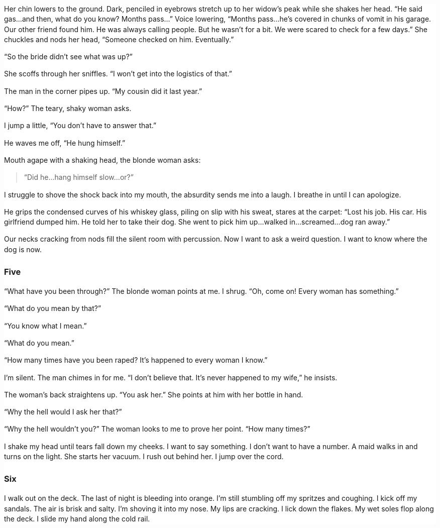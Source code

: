 Her chin lowers to the ground. Dark, penciled in eyebrows stretch up to her widow’s peak while she shakes her head. “He said gas…and then, what do you know? Months pass…” Voice lowering, “Months pass…he’s covered in chunks of vomit in his garage. Our other friend found him. He was always calling people. But he wasn’t for a bit. We were scared to check for a few days.” She chuckles and nods her head, “Someone checked on him. Eventually.”

“So the bride didn’t see what was up?”

She scoffs through her sniffles. “I won’t get into the logistics of that.”

The man in the corner pipes up. “My cousin did it last year.”

“How?” The teary, shaky woman asks. 

I jump a little, “You don’t have to answer that.”

He waves me off, “He hung himself.”

Mouth agape with a shaking head, the blonde woman asks: <blockquote>“Did he…hang himself slow…or?”</blockquote>

I struggle to shove the shock back into my mouth, the absurdity sends me into a laugh. I breathe in until I can apologize.  

He grips the condensed curves of his whiskey glass, piling on slip with his sweat, stares at the carpet: “Lost his job. His car. His girlfriend dumped him. He told her to take their dog. She went to pick him up…walked in…screamed…dog ran away.” 

Our necks cracking from nods fill the silent room with percussion. Now I want to ask a weird question. I want to know where the dog is now. 
</div>
<div class="nightType">
<h3 class="space">Five</h3>
“What have you been through?” The blonde woman points at me. I shrug. “Oh, come on! Every woman has something.”

“What do you mean by that?” 

“You know what I mean.”

“What do you mean.”

“How many times have you been raped? It’s happened to every woman I know.”

I’m silent. The man chimes in for me. “I don’t believe that. It’s never happened to my wife,” he insists.

The woman’s back straightens up. “You ask her.” She points at him with her bottle in hand.

“Why the hell would I ask her that?”

“Why the hell wouldn’t you?” The woman looks to me to prove her point. “How many times?”

I shake my head until tears fall down my cheeks. I want to say something. I don’t want to have a number. A maid walks in and turns on the light. She starts her vacuum. I rush out behind her. I jump over the cord.

</div>
<div class="nightType">
<h3 class="space">Six</h3> 
I walk out on the deck. The last of night is bleeding into orange. I’m still stumbling off my spritzes and coughing. I kick off my sandals. The air is brisk and salty. I’m shoving it into my nose. My lips are cracking. I lick down the flakes. My wet soles flop along the deck. I slide my hand along the cold rail.
